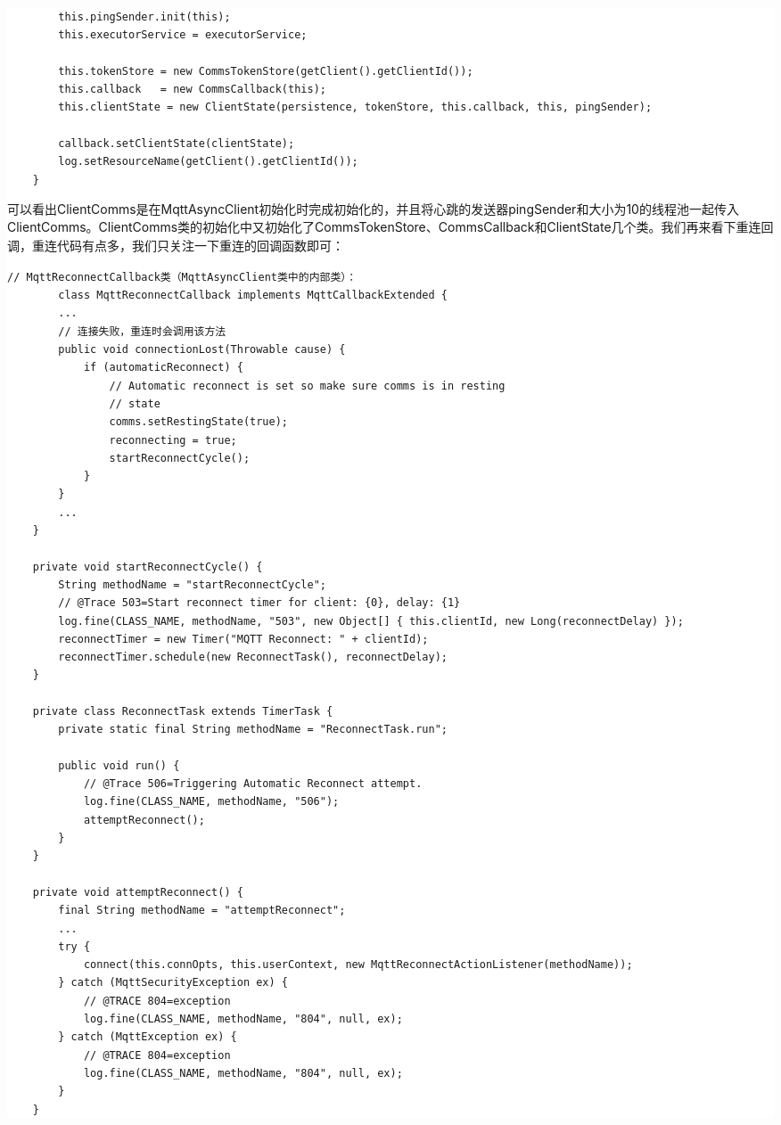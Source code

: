 ```
		this.pingSender.init(this);
		this.executorService = executorService;

		this.tokenStore = new CommsTokenStore(getClient().getClientId());
		this.callback 	= new CommsCallback(this);
		this.clientState = new ClientState(persistence, tokenStore, this.callback, this, pingSender);

		callback.setClientState(clientState);
		log.setResourceName(getClient().getClientId());
	}
```
可以看出ClientComms是在MqttAsyncClient初始化时完成初始化的，并且将心跳的发送器pingSender和大小为10的线程池一起传入ClientComms。ClientComms类的初始化中又初始化了CommsTokenStore、CommsCallback和ClientState几个类。我们再来看下重连回调，重连代码有点多，我们只关注一下重连的回调函数即可：
```
// MqttReconnectCallback类（MqttAsyncClient类中的内部类）：
        class MqttReconnectCallback implements MqttCallbackExtended {
		...
		// 连接失败，重连时会调用该方法
		public void connectionLost(Throwable cause) {
			if (automaticReconnect) {
				// Automatic reconnect is set so make sure comms is in resting
				// state
				comms.setRestingState(true);
				reconnecting = true;
				startReconnectCycle();
			}
		}
        ...
	}
	
	private void startReconnectCycle() {
		String methodName = "startReconnectCycle";
		// @Trace 503=Start reconnect timer for client: {0}, delay: {1}
		log.fine(CLASS_NAME, methodName, "503", new Object[] { this.clientId, new Long(reconnectDelay) });
		reconnectTimer = new Timer("MQTT Reconnect: " + clientId);
		reconnectTimer.schedule(new ReconnectTask(), reconnectDelay);
	}
	
	private class ReconnectTask extends TimerTask {
		private static final String methodName = "ReconnectTask.run";

		public void run() {
			// @Trace 506=Triggering Automatic Reconnect attempt.
			log.fine(CLASS_NAME, methodName, "506");
			attemptReconnect();
		}
	}
	
	private void attemptReconnect() {
		final String methodName = "attemptReconnect";
		...
		try {
			connect(this.connOpts, this.userContext, new MqttReconnectActionListener(methodName));
		} catch (MqttSecurityException ex) {
			// @TRACE 804=exception
			log.fine(CLASS_NAME, methodName, "804", null, ex);
		} catch (MqttException ex) {
			// @TRACE 804=exception
			log.fine(CLASS_NAME, methodName, "804", null, ex);
		}
	}
```